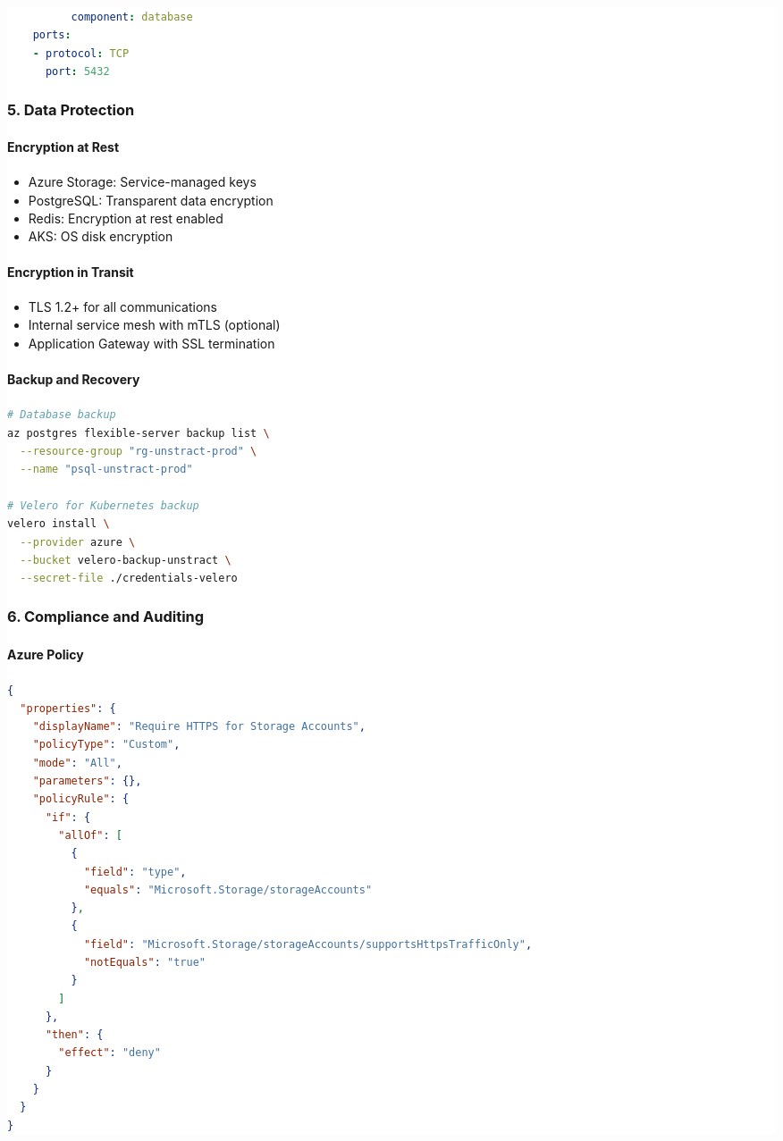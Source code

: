 ```yaml
          component: database
    ports:
    - protocol: TCP
      port: 5432
```

### 5. Data Protection

#### Encryption at Rest
- Azure Storage: Service-managed keys
- PostgreSQL: Transparent data encryption
- Redis: Encryption at rest enabled
- AKS: OS disk encryption

#### Encryption in Transit
- TLS 1.2+ for all communications
- Internal service mesh with mTLS (optional)
- Application Gateway with SSL termination

#### Backup and Recovery
```bash
# Database backup
az postgres flexible-server backup list \
  --resource-group "rg-unstract-prod" \
  --name "psql-unstract-prod"

# Velero for Kubernetes backup
velero install \
  --provider azure \
  --bucket velero-backup-unstract \
  --secret-file ./credentials-velero
```

### 6. Compliance and Auditing

#### Azure Policy
```json
{
  "properties": {
    "displayName": "Require HTTPS for Storage Accounts",
    "policyType": "Custom",
    "mode": "All",
    "parameters": {},
    "policyRule": {
      "if": {
        "allOf": [
          {
            "field": "type",
            "equals": "Microsoft.Storage/storageAccounts"
          },
          {
            "field": "Microsoft.Storage/storageAccounts/supportsHttpsTrafficOnly",
            "notEquals": "true"
          }
        ]
      },
      "then": {
        "effect": "deny"
      }
    }
  }
}
```
